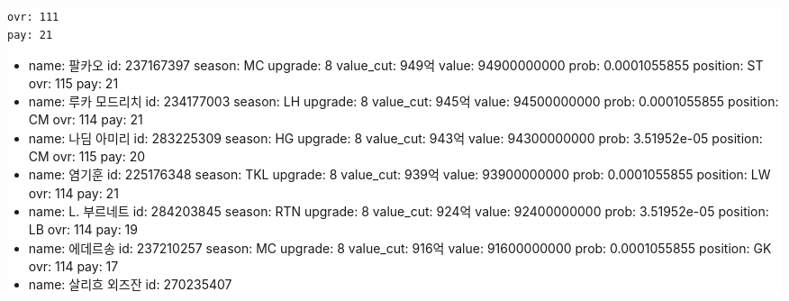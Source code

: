     ovr: 111
    pay: 21
  - name: 팔카오
    id: 237167397
    season: MC
    upgrade: 8
    value_cut: 949억
    value: 94900000000
    prob: 0.0001055855
    position: ST
    ovr: 115
    pay: 21
  - name: 루카 모드리치
    id: 234177003
    season: LH
    upgrade: 8
    value_cut: 945억
    value: 94500000000
    prob: 0.0001055855
    position: CM
    ovr: 114
    pay: 21
  - name: 나딤 아미리
    id: 283225309
    season: HG
    upgrade: 8
    value_cut: 943억
    value: 94300000000
    prob: 3.51952e-05
    position: CM
    ovr: 115
    pay: 20
  - name: 염기훈
    id: 225176348
    season: TKL
    upgrade: 8
    value_cut: 939억
    value: 93900000000
    prob: 0.0001055855
    position: LW
    ovr: 114
    pay: 21
  - name: L. 부르네트
    id: 284203845
    season: RTN
    upgrade: 8
    value_cut: 924억
    value: 92400000000
    prob: 3.51952e-05
    position: LB
    ovr: 114
    pay: 19
  - name: 에데르송
    id: 237210257
    season: MC
    upgrade: 8
    value_cut: 916억
    value: 91600000000
    prob: 0.0001055855
    position: GK
    ovr: 114
    pay: 17
  - name: 살리흐 외즈잔
    id: 270235407